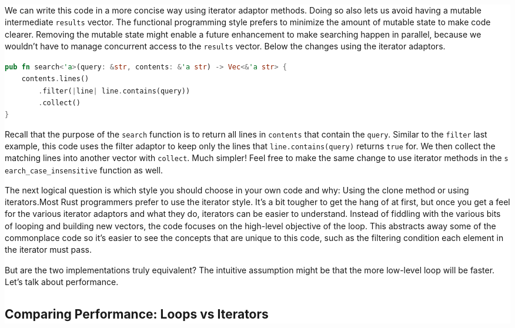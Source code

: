 We can write this code in a more concise way using iterator adaptor methods. Doing so also lets us avoid having a mutable intermediate `results` vector. The functional programming style prefers to minimize the amount of mutable state to make code clearer. Removing the mutable state might enable a future enhancement to make searching happen in parallel, because we wouldn’t have to manage concurrent access to the `results` vector. Below the changes using the iterator adaptors.

```rs
pub fn search<'a>(query: &str, contents: &'a str) -> Vec<&'a str> {
    contents.lines()
        .filter(|line| line.contains(query))
        .collect()
}
```

Recall that the purpose of the `search` function is to return all lines in `contents` that contain the `query`. Similar to the `filter` last example, this code uses the filter adaptor to keep only the lines that `line.contains(query)` returns `true` for. We then collect the matching lines into another vector with `collect`. Much simpler! Feel free to make the same change to use iterator methods in the `search_case_insensitive` function as well.

The next logical question is which style you should choose in your own code and why: Using the clone method or using iterators.Most Rust programmers prefer to use the iterator style. It’s a bit tougher to get the hang of at first, but once you get a feel for the various iterator adaptors and what they do, iterators can be easier to understand. Instead of fiddling with the various bits of looping and building new vectors, the code focuses on the high-level objective of the loop. This abstracts away some of the commonplace code so it’s easier to see the concepts that are unique to this code, such as the filtering condition each element in the iterator must pass.

But are the two implementations truly equivalent? The intuitive assumption might be that the more low-level loop will be faster. Let’s talk about performance.

## Comparing Performance: Loops vs Iterators ##
